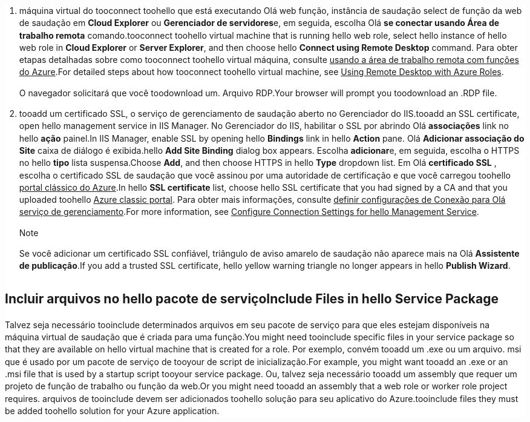    1. <span data-ttu-id="0dad1-196">máquina virtual do tooconnect toohello que está executando Olá web função, instância de saudação select de função da web de saudação em **Cloud Explorer** ou **Gerenciador de servidores**e, em seguida, escolha Olá **se conectar usando Área de trabalho remota** comando.</span><span class="sxs-lookup"><span data-stu-id="0dad1-196">tooconnect toohello virtual machine that is running hello web role, select hello instance of hello web role in **Cloud Explorer** or **Server Explorer**, and then choose hello **Connect using Remote Desktop** command.</span></span> <span data-ttu-id="0dad1-197">Para obter etapas detalhadas sobre como tooconnect toohello virtual máquina, consulte [usando a área de trabalho remota com funções do Azure](vs-azure-tools-remote-desktop-roles.md).</span><span class="sxs-lookup"><span data-stu-id="0dad1-197">For detailed steps about how tooconnect toohello virtual machine, see [Using Remote Desktop with Azure Roles](vs-azure-tools-remote-desktop-roles.md).</span></span>
      
      <span data-ttu-id="0dad1-198">O navegador solicitará que você toodownload um. Arquivo RDP.</span><span class="sxs-lookup"><span data-stu-id="0dad1-198">Your browser will prompt you toodownload an .RDP file.</span></span>
   2. <span data-ttu-id="0dad1-199">tooadd um certificado SSL, o serviço de gerenciamento de saudação aberto no Gerenciador do IIS.</span><span class="sxs-lookup"><span data-stu-id="0dad1-199">tooadd an SSL certificate, open hello management service in IIS Manager.</span></span> <span data-ttu-id="0dad1-200">No Gerenciador do IIS, habilitar o SSL por abrindo Olá **associações** link no hello **ação** painel.</span><span class="sxs-lookup"><span data-stu-id="0dad1-200">In IIS Manager, enable SSL by opening hello **Bindings** link in hello **Action** pane.</span></span> <span data-ttu-id="0dad1-201">Olá **Adicionar associação do Site** caixa de diálogo é exibida.</span><span class="sxs-lookup"><span data-stu-id="0dad1-201">hello **Add Site Binding** dialog box appears.</span></span> <span data-ttu-id="0dad1-202">Escolha **adicionar**e, em seguida, escolha o HTTPS no hello **tipo** lista suspensa.</span><span class="sxs-lookup"><span data-stu-id="0dad1-202">Choose **Add**, and then choose HTTPS in hello **Type** dropdown list.</span></span> <span data-ttu-id="0dad1-203">Em Olá **certificado SSL** , escolha o certificado SSL de saudação que você assinou por uma autoridade de certificação e que você carregou toohello [portal clássico do Azure](http://go.microsoft.com/fwlink/?LinkID=213885).</span><span class="sxs-lookup"><span data-stu-id="0dad1-203">In hello **SSL certificate** list, choose hello SSL certificate that you had signed by a CA and that you uploaded toohello [Azure classic portal](http://go.microsoft.com/fwlink/?LinkID=213885).</span></span> <span data-ttu-id="0dad1-204">Para obter mais informações, consulte [definir configurações de Conexão para Olá serviço de gerenciamento](http://go.microsoft.com/fwlink/?LinkId=215824).</span><span class="sxs-lookup"><span data-stu-id="0dad1-204">For more information, see [Configure Connection Settings for hello Management Service](http://go.microsoft.com/fwlink/?LinkId=215824).</span></span>
      
      > [!NOTE]
      > <span data-ttu-id="0dad1-205">Se você adicionar um certificado SSL confiável, triângulo de aviso amarelo de saudação não aparece mais na Olá **Assistente de publicação**.</span><span class="sxs-lookup"><span data-stu-id="0dad1-205">If you add a trusted SSL certificate, hello yellow warning triangle no longer appears in hello **Publish Wizard**.</span></span>
      > 
      > 

## <a name="include-files-in-hello-service-package"></a><span data-ttu-id="0dad1-206">Incluir arquivos no hello pacote de serviço</span><span class="sxs-lookup"><span data-stu-id="0dad1-206">Include Files in hello Service Package</span></span>
<span data-ttu-id="0dad1-207">Talvez seja necessário tooinclude determinados arquivos em seu pacote de serviço para que eles estejam disponíveis na máquina virtual de saudação que é criada para uma função.</span><span class="sxs-lookup"><span data-stu-id="0dad1-207">You might need tooinclude specific files in your service package so that they are available on hello virtual machine that is created for a role.</span></span> <span data-ttu-id="0dad1-208">Por exemplo, convém tooadd um .exe ou um arquivo. msi que é usado por um pacote de serviço de tooyour de script de inicialização.</span><span class="sxs-lookup"><span data-stu-id="0dad1-208">For example, you might want tooadd an .exe or an .msi file that is used by a startup script tooyour service package.</span></span> <span data-ttu-id="0dad1-209">Ou, talvez seja necessário tooadd um assembly que requer um projeto de função de trabalho ou função da web.</span><span class="sxs-lookup"><span data-stu-id="0dad1-209">Or you might need tooadd an assembly that a web role or worker role project requires.</span></span> <span data-ttu-id="0dad1-210">arquivos de tooinclude devem ser adicionados toohello solução para seu aplicativo do Azure.</span><span class="sxs-lookup"><span data-stu-id="0dad1-210">tooinclude files they must be added toohello solution for your Azure application.</span></span>
